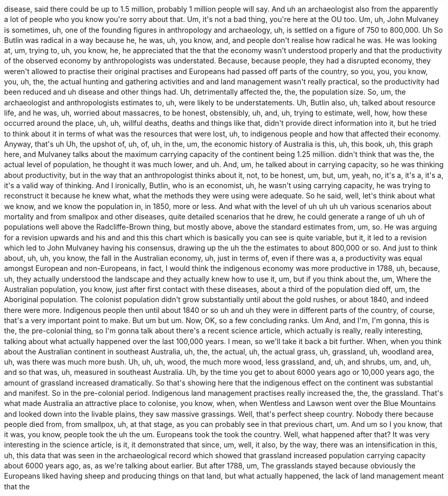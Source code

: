 disease, said there could be up to 1.5 million, probably 1 million people will say. And uh an archaeologist also from the apparently a lot of people who you know you're sorry about that. Um, it's not a bad thing, you're here at the OU too. Um, uh, John Mulvaney is sometimes, uh, one of the founding figures in anthropology and archaeology, uh, is settled on a figure of 750 to 800,000. Uh So Butlin was radical in a way because he, he was, uh, you know, and, and people don't realise how radical he was. He was looking at, um, trying to, uh, you know, he, he appreciated that the that the economy wasn't understood properly and that the productivity of the observed economy by anthropologists was understated. Because, because people, they had a disrupted economy, they weren't allowed to practise their original practises and Europeans had passed off parts of the country, so you, you, you know, you, uh, the, the actual hunting and gathering activities and and land management wasn't really practical, so the productivity had been reduced and uh disease and other things had. Uh, detrimentally affected the, the, the population size. So, um, the archaeologist and anthropologists estimates to, uh, were likely to be understatements. Uh, Butlin also, uh, talked about resource life, and he was, uh, worried about massacres, to be honest, obstensibly, uh, and, uh, trying to estimate, well, how, how these occurred around the place, uh, uh, willful deaths, deaths and things like that, didn't provide direct information into it, but he tried to think about it in terms of what was the resources that were lost, uh, to indigenous people and how that affected their economy. Anyway, that's uh Uh, the upshot of, uh, of, uh, in the, um, the economic history of Australia is this, uh, this book, uh, this graph here, and Mulvaney talks about the maximum carrying capacity of the continent being 1.25 million. didn't think that was the, the actual level of population, he thought it was much lower, and uh. And, um, he talked about in carrying capacity, so he was thinking about productivity, but in the way that an anthropologist thinks about it, not, to be honest, um, but, um, yeah, no, it's a, it's a, it's a, it's a valid way of thinking. And I ironically, Butlin, who is an economist, uh, he wasn't using carrying capacity, he was trying to reconstruct it because he knew what, what the methods they were using were adequate. So he said, well, let's think about what we know, and we know the population in, in 1850, more or less. And what with the level of uh uh uh uh various scenarios about mortality and from smallpox and other diseases, quite detailed scenarios that he drew, he could generate a range of uh uh of populations well above the Radcliffe-Brown thing, but mostly above, above the standard estimates from, um, so. He was arguing for a revision upwards and his and and this this chart which is basically you can see is quite variable, but it, it led to a revision which led to John Mulvaney having his consensus, drawing up the uh the the estimates to about 800,000 or so. And just to think about, uh, uh, you know, the fall in the Australian economy, uh, just in terms of, even if there was a, a productivity was equal amongst European and non-Europeans, in fact, I would think the indigenous economy was more productive in 1788, uh, because, uh, they actually understood the landscape and they actually knew how to use it, um, but if you think about the, um, Where the Australian population, you know, just after first contact with these diseases, about a third of the population died off, um, the Aboriginal population. The colonist population didn't grow substantially until about the gold rushes, or about 1840, and indeed there were more. Indigenous people then until about 1840 or so uh and uh they were in different parts of the country, of course, that's a very important point to make. But um but um. Now, OK, so a few concluding ranks. Um And, and I'm, I'm gonna, this is the, the pre-colonial thing, so I'm gonna talk about there's a recent science article, which actually is really, really interesting, talking about what actually happened over the last 100,000 years. I mean, so we'll take it back a bit further. When, when you think about the Australian continent in southeast Australia, uh, the, the actual, uh, the actual grass, uh, grassland, uh, woodland area, uh, was there was much more bush. Uh, uh, uh, wood, the much more wood, less grassland, and, uh, and shrubs, um, and, uh, and so that was, uh, measured in southeast Australia. Uh, by the time you get to about 6000 years ago or 10,000 years ago, the amount of grassland increased dramatically. So that's showing here that the indigenous effect on the continent was substantial and manifest. So in the pre-colonial period. Indigenous land management practises really increased the, the, the grassland. That's what made Australia an attractive place to colonise, you know, when, when Wentless and Lawson went over the Blue Mountains and looked down into the livable plains, they saw massive grassings. Well, that's perfect sheep country. Nobody there because people died from, from smallpox, uh, at that stage, as you can probably see in that previous chart, um. And um so I you know, that it was, you know, people took the uh the um. Europeans took the took the country. Well, what happened after that? It was very interesting in the science article, is it, it demonstrated that since, um, well, it also, by the way, there was an intensification in this, uh, this data that was seen in the archaeological record which showed that grassland increased population carrying capacity about 6000 years ago, as, as we're talking about earlier. But after 1788, um, The grasslands stayed because obviously the Europeans liked having sheep and producing things on that land, but what actually happened, the lack of land management meant that the